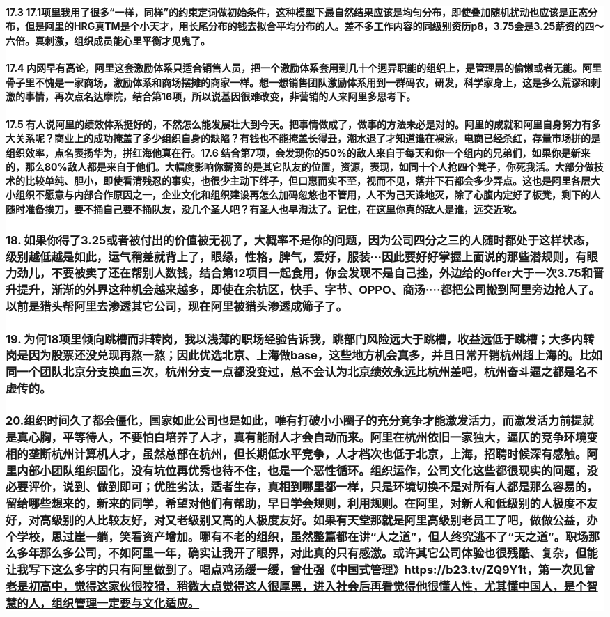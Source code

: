 #### 17.3 17.1项里我用了很多“一样，同样”的约束定词做初始条件，这种模型下最自然结果应该是均匀分布，即使叠加随机扰动也应该是正态分布，但是阿里的HRG真TM是个小天才，用长尾分布的钱去拟合平均分布的人。差不多工作内容的同级别资历p8，3.75会是3.25薪资的四～六倍。真刺激，组织成员能心里平衡才见鬼了。

#### 17.4 内网早有高论，阿里这套激励体系只适合销售人员，把一个激励体系套用到几十个迥异职能的组织上，是管理层的偷懒或者无能。阿里骨子里不愧是一家商场，激励体系和商场摆摊的商家一样。想一想销售团队激励体系用到一群码农，研发，科学家身上，这是多么荒谬和刺激的事情，再次点名达摩院，结合第16项，所以说基因很难改变，非营销的人来阿里多思考下。

#### 17.5 有人说阿里的绩效体系挺好的，不然怎么能发展壮大到今天。把事情做成了，做事的方法未必是对的。阿里的成就和阿里自身努力有多大关系呢？商业上的成功掩盖了多少组织自身的缺陷？有钱也不能掩盖长得丑，潮水退了才知道谁在裸泳，电商已经杀红，存量市场拼的是组织效率，点名表扬华为，拼红海他真在行。17.6 结合第7项，会发现你的50%的敌人来自于每天和你一个组内的兄弟们，如果你是新来的，那么80%敌人都是来自于他们。大幅度影响你薪资的是其它队友的位置，资源，表现，如同十个人抢四个凳子，你死我活。大部分做技术的比较单纯、胆小，即使看清残忍的事实，也很少主动下绊子，但口惠而实不至，视而不见，落井下石都会多少弄点。这也是阿里各层大小组织不愿意与内部合作原因之一，企业文化和组织建设再怎么加码忽悠也不管用，人不为己天诛地灭，除了心腹内定好了板凳，剩下的人随时准备挨刀，要不捅自己要不捅队友，没几个圣人吧？有圣人也早淘汰了。记住，在这里你真的敌人是谁，远交近攻。

### 18. 如果你得了3.25或者被付出的价值被无视了，大概率不是你的问题，因为公司四分之三的人随时都处于这样状态，级别越低越是如此，运气稍差就背上了，眼缘，性格，脾气，爱好，服装···因此要好好掌握上面说的那些潜规则，有眼力劲儿，不要被卖了还在帮别人数钱，结合第12项目一起食用，你会发现不是自己挫，外边给的offer大于一次3.75和晋升提升，渐渐的外界这种机会越来越多，即使在余杭区，快手、字节、OPPO、商汤····都把公司搬到阿里旁边抢人了。以前是猎头帮阿里去渗透其它公司，现在阿里被猎头渗透成筛子了。

### 19. 为何18项里倾向跳槽而非转岗，我以浅薄的职场经验告诉我，跳部门风险远大于跳槽，收益远低于跳槽；大多内转岗是因为股票还没兑现再熬一熬；因此优选北京、上海做base，这些地方机会真多，并且日常开销杭州超上海的。比如同一个团队北京分支换血三次，杭州分支一点都没变过，总不会认为北京绩效永远比杭州差吧，杭州奋斗逼之都是名不虚传的。

### 20.组织时间久了都会僵化，国家如此公司也是如此，唯有打破小小圈子的充分竞争才能激发活力，而激发活力前提就是真心胸，平等待人，不要怕白培养了人才，真有能耐人才会自动而来。阿里在杭州依旧一家独大，逼仄的竞争环境变相的垄断杭州计算机人才，虽然总部在杭州，但长期低水平竞争，人才档次也低于北京，上海，招聘时候深有感触。阿里内部小团队组织固化，没有坑位再优秀也待不住，也是一个恶性循环。组织运作，公司文化这些都很现实的问题，没必要评价，说到、做到即可；优胜劣汰，适者生存，真相到哪里都一样，只是环境切换不是对所有人都是那么容易的，留给哪些想来的，新来的同学，希望对他们有帮助，早日学会规则，利用规则。在阿里，对新人和低级别的人极度不友好，对高级别的人比较友好，对又老级别又高的人极度友好。如果有天堂那就是阿里高级别老员工了吧，做做公益，办个学校，思过崖一躺，笑看资产增加。哪有不老的组织，虽然整篇都在讲“人之道”，但人终究逃不了“天之道”。职场那么多年那么多公司，不如阿里一年，确实让我开了眼界，对此真的只有感激。或许其它公司体验也很残酷、复杂，但能让我写下这么多字的只有阿里做到了。喝点鸡汤缓一缓，曾仕强《中国式管理》https://b23.tv/ZQ9Y1t，第一次见曾老是初高中，觉得这家伙很狡猾，稍微大点觉得这人很厚黑，进入社会后再看觉得他很懂人性，尤其懂中国人，是个智慧的人，组织管理一定要与文化适应。